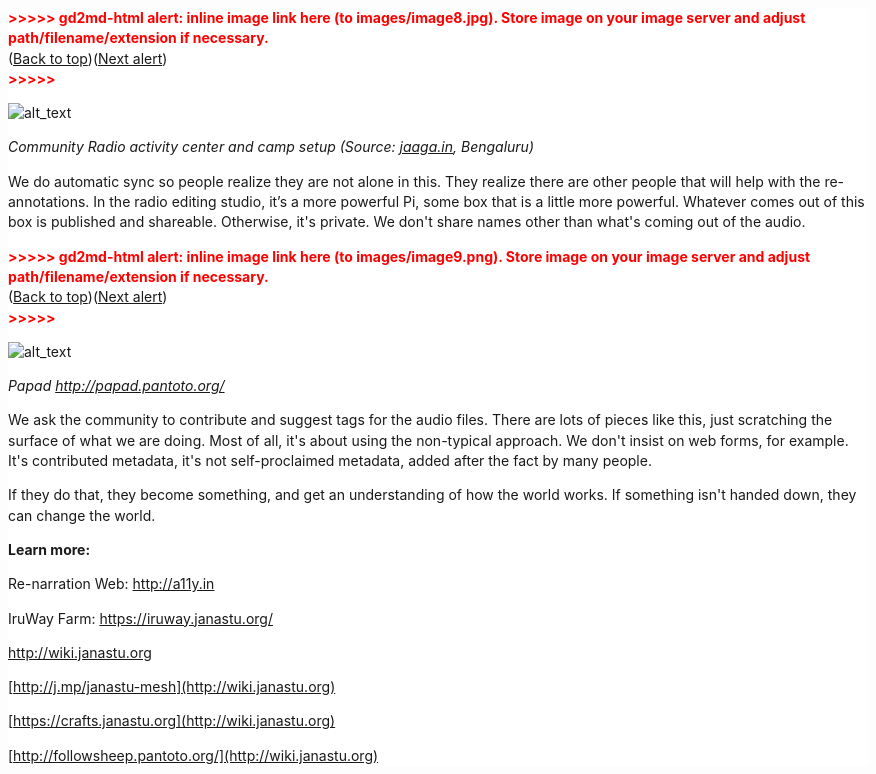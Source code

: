 <p id="gdcalert8" ><span style="color: red; font-weight: bold">>>>>>  gd2md-html alert: inline image link here (to images/image8.jpg). Store image on your image server and adjust path/filename/extension if necessary. </span><br>(<a href="#">Back to top</a>)(<a href="#gdcalert9">Next alert</a>)<br><span style="color: red; font-weight: bold">>>>>> </span></p>

![alt_text](images/image8.jpg "image_tooltip")

*Community Radio activity center and camp setup (Source: [jaaga.in](http://www.jaaga.in/), Bengaluru)*

We do automatic sync so people realize they are not alone in this. They realize there are other people that will help with the re-annotations. In the radio editing studio, it’s a more powerful Pi, some box that is a little more powerful. Whatever comes out of this box is published and shareable. Otherwise, it's private. We don't share names other than what's coming out of the audio.

<p id="gdcalert9" ><span style="color: red; font-weight: bold">>>>>>  gd2md-html alert: inline image link here (to images/image9.png). Store image on your image server and adjust path/filename/extension if necessary. </span><br>(<a href="#">Back to top</a>)(<a href="#gdcalert10">Next alert</a>)<br><span style="color: red; font-weight: bold">>>>>> </span></p>

![alt_text](images/image9.png "image_tooltip")

*Papad http://papad.pantoto.org/*

We ask the community to contribute and suggest tags for the audio files. There are lots of pieces like this, just scratching the surface of what we are doing. Most of all, it's about using the non-typical approach. We don't insist on web forms, for example. It's contributed metadata, it's not self-proclaimed metadata, added after the fact by many people.

If they do that, they become something, and get an understanding of how the world works. If something isn't handed down, they can change the world. 

**Learn more:** 

Re-narration Web: <http://a11y.in>

IruWay Farm: <https://iruway.janastu.org/>

<http://wiki.janastu.org>

[http://j.mp/janastu-mesh](http://wiki.janastu.org)

[https://crafts.janastu.org](http://wiki.janastu.org)

[http://followsheep.pantoto.org/](http://wiki.janastu.org)